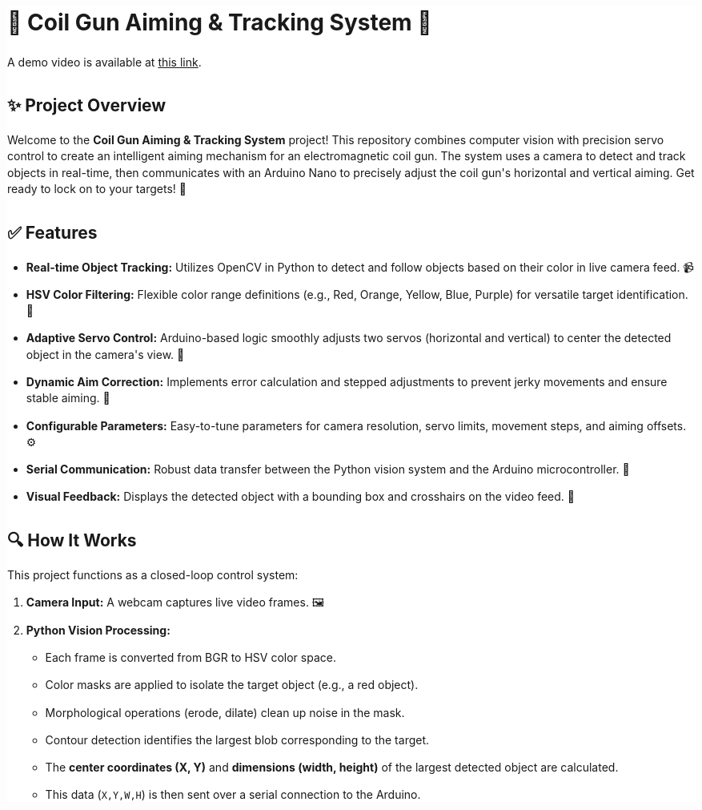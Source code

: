 # 🔫 Coil Gun Aiming & Tracking System 🎯

A demo video is available at [this link](https://photos.app.goo.gl/oTzyxrED9PwBCRbX7).

## ✨ Project Overview

Welcome to the **Coil Gun Aiming & Tracking System** project! This repository combines computer vision with precision servo control to create an intelligent aiming mechanism for an electromagnetic coil gun. The system uses a camera to detect and track objects in real-time, then communicates with an Arduino Nano to precisely adjust the coil gun's horizontal and vertical aiming. Get ready to lock on to your targets! 🚀

## ✅ Features

- **Real-time Object Tracking:** Utilizes OpenCV in Python to detect and follow objects based on their color in live camera feed. 📹

- **HSV Color Filtering:** Flexible color range definitions (e.g., Red, Orange, Yellow, Blue, Purple) for versatile target identification. 🎨

- **Adaptive Servo Control:** Arduino-based logic smoothly adjusts two servos (horizontal and vertical) to center the detected object in the camera's view. 🤖

- **Dynamic Aim Correction:** Implements error calculation and stepped adjustments to prevent jerky movements and ensure stable aiming. 🔄

- **Configurable Parameters:** Easy-to-tune parameters for camera resolution, servo limits, movement steps, and aiming offsets. ⚙️

- **Serial Communication:** Robust data transfer between the Python vision system and the Arduino microcontroller. 📡

- **Visual Feedback:** Displays the detected object with a bounding box and crosshairs on the video feed. 🎯

## 🔍 How It Works

This project functions as a closed-loop control system:

1.  **Camera Input:** A webcam captures live video frames. 🖼️

2.  **Python Vision Processing:**

    - Each frame is converted from BGR to HSV color space.

    - Color masks are applied to isolate the target object (e.g., a red object).

    - Morphological operations (erode, dilate) clean up noise in the mask.

    - Contour detection identifies the largest blob corresponding to the target.

    - The **center coordinates (X, Y)** and **dimensions (width, height)** of the largest detected object are calculated.

    - This data (`X,Y,W,H`) is then sent over a serial connection to the Arduino.
